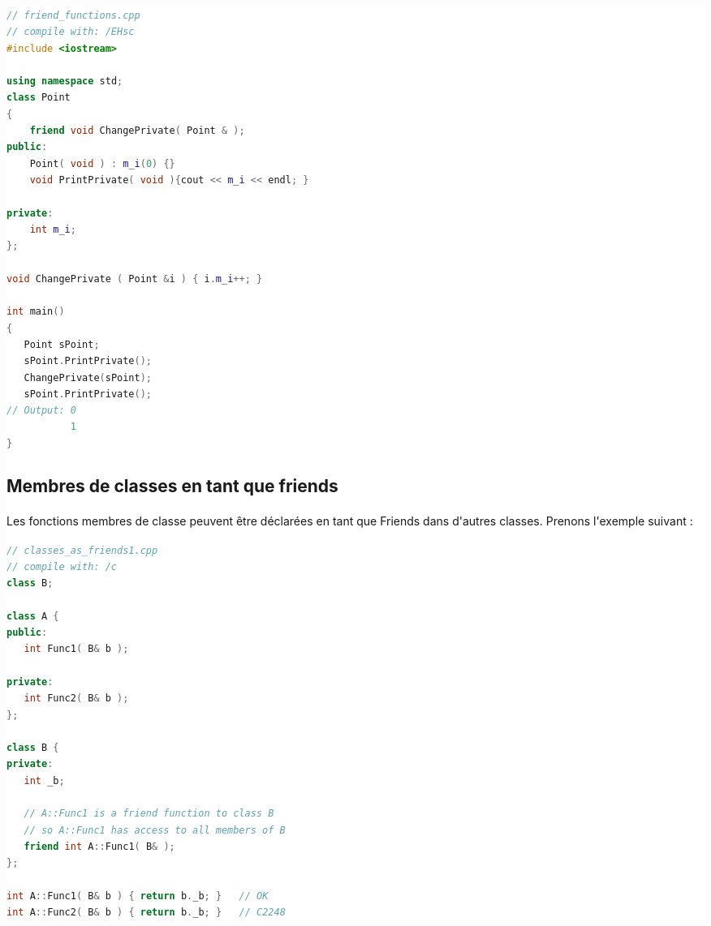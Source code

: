 ```cpp  
// friend_functions.cpp  
// compile with: /EHsc  
#include <iostream>  
  
using namespace std;  
class Point  
{  
    friend void ChangePrivate( Point & );  
public:  
    Point( void ) : m_i(0) {}  
    void PrintPrivate( void ){cout << m_i << endl; }  
  
private:  
    int m_i;  
};  
  
void ChangePrivate ( Point &i ) { i.m_i++; }  
  
int main()  
{  
   Point sPoint;  
   sPoint.PrintPrivate();  
   ChangePrivate(sPoint);  
   sPoint.PrintPrivate();  
// Output: 0  
           1  
}  
```  
  
## <a name="class-members-as-friends"></a>Membres de classes en tant que friends  
 Les fonctions membres de classe peuvent être déclarées en tant que Friends dans d'autres classes. Prenons l'exemple suivant :  
  
```cpp  
// classes_as_friends1.cpp  
// compile with: /c  
class B;  
  
class A {  
public:  
   int Func1( B& b );  
  
private:  
   int Func2( B& b );  
};  
  
class B {  
private:  
   int _b;  
  
   // A::Func1 is a friend function to class B  
   // so A::Func1 has access to all members of B  
   friend int A::Func1( B& );  
};  
  
int A::Func1( B& b ) { return b._b; }   // OK  
int A::Func2( B& b ) { return b._b; }   // C2248  
```  
  